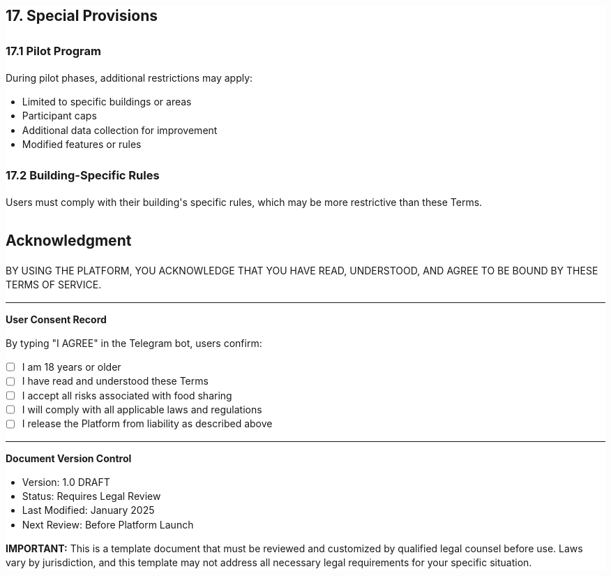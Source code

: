 ## 17. Special Provisions

### 17.1 Pilot Program

During pilot phases, additional restrictions may apply:
- Limited to specific buildings or areas
- Participant caps
- Additional data collection for improvement
- Modified features or rules

### 17.2 Building-Specific Rules

Users must comply with their building's specific rules, which may be more restrictive than these Terms.

## Acknowledgment

BY USING THE PLATFORM, YOU ACKNOWLEDGE THAT YOU HAVE READ, UNDERSTOOD, AND AGREE TO BE BOUND BY THESE TERMS OF SERVICE.

---

**User Consent Record**

By typing "I AGREE" in the Telegram bot, users confirm:
- [ ] I am 18 years or older
- [ ] I have read and understood these Terms
- [ ] I accept all risks associated with food sharing
- [ ] I will comply with all applicable laws and regulations
- [ ] I release the Platform from liability as described above

---

**Document Version Control**
- Version: 1.0 DRAFT
- Status: Requires Legal Review
- Last Modified: January 2025
- Next Review: Before Platform Launch

**IMPORTANT:** This is a template document that must be reviewed and customized by qualified legal counsel before use. Laws vary by jurisdiction, and this template may not address all necessary legal requirements for your specific situation.